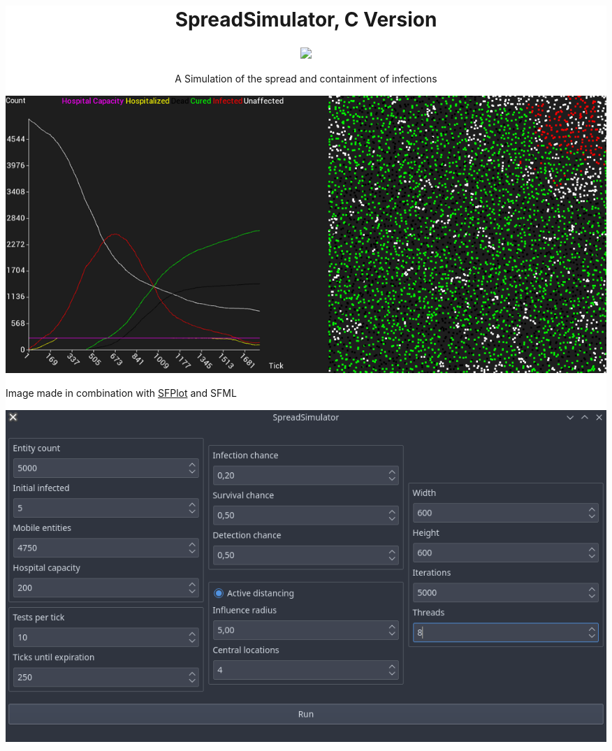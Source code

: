 <h1 align="center">SpreadSimulator, C Version</h1>

<p align="center">
    <img src="https://img.shields.io/badge/-Language-blue?style=for-the-badge&logo=c" />
</div>

<br>

<p align="center">
A Simulation of the spread and containment of infections
</p>

<p align="center">
    <img src="img/screenshot.png" width=900/>
</p>

Image made in combination with [SFPlot](https://github.com/cherrysrc/SFPlot) and SFML

<p align="center">
    <img src="img/gui.png" width=900>